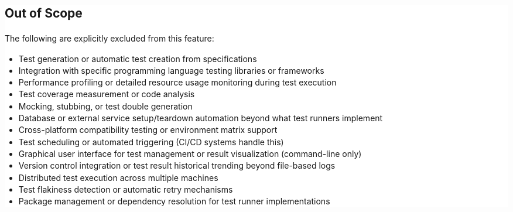 ## Out of Scope

The following are explicitly excluded from this feature:

- Test generation or automatic test creation from specifications
- Integration with specific programming language testing libraries or frameworks
- Performance profiling or detailed resource usage monitoring during test execution
- Test coverage measurement or code analysis
- Mocking, stubbing, or test double generation
- Database or external service setup/teardown automation beyond what test runners implement
- Cross-platform compatibility testing or environment matrix support
- Test scheduling or automated triggering (CI/CD systems handle this)
- Graphical user interface for test management or result visualization (command-line only)
- Version control integration or test result historical trending beyond file-based logs
- Distributed test execution across multiple machines
- Test flakiness detection or automatic retry mechanisms
- Package management or dependency resolution for test runner implementations
